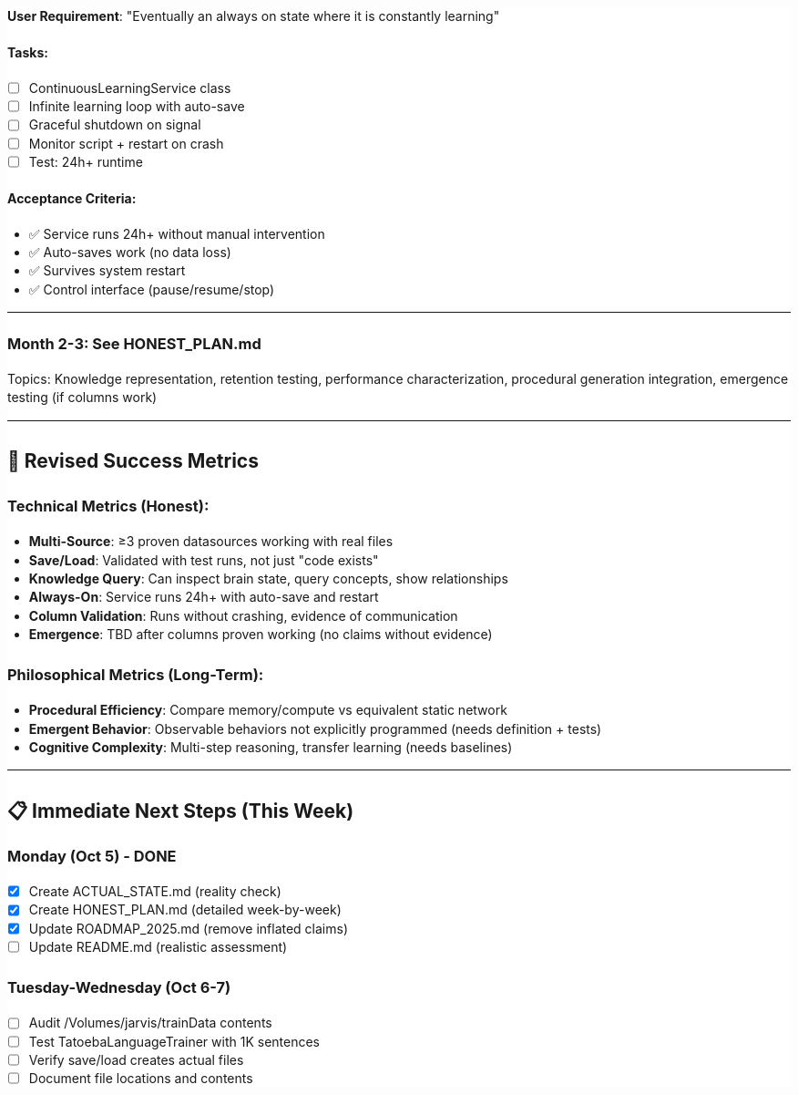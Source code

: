 **User Requirement**: "Eventually an always on state where it is constantly learning"

#### Tasks:
- [ ] ContinuousLearningService class
- [ ] Infinite learning loop with auto-save
- [ ] Graceful shutdown on signal
- [ ] Monitor script + restart on crash
- [ ] Test: 24h+ runtime

#### Acceptance Criteria:
- ✅ Service runs 24h+ without manual intervention
- ✅ Auto-saves work (no data loss)
- ✅ Survives system restart
- ✅ Control interface (pause/resume/stop)

---

### Month 2-3: See HONEST_PLAN.md

Topics: Knowledge representation, retention testing, performance characterization, procedural generation integration, emergence testing (if columns work)

---

## 🎯 Revised Success Metrics

### Technical Metrics (Honest):
- **Multi-Source**: ≥3 proven datasources working with real files
- **Save/Load**: Validated with test runs, not just "code exists"
- **Knowledge Query**: Can inspect brain state, query concepts, show relationships
- **Always-On**: Service runs 24h+ with auto-save and restart
- **Column Validation**: Runs without crashing, evidence of communication
- **Emergence**: TBD after columns proven working (no claims without evidence)

### Philosophical Metrics (Long-Term):
- **Procedural Efficiency**: Compare memory/compute vs equivalent static network
- **Emergent Behavior**: Observable behaviors not explicitly programmed (needs definition + tests)
- **Cognitive Complexity**: Multi-step reasoning, transfer learning (needs baselines)

---

## 📋 Immediate Next Steps (This Week)

### Monday (Oct 5) - DONE
- [x] Create ACTUAL_STATE.md (reality check)
- [x] Create HONEST_PLAN.md (detailed week-by-week)
- [x] Update ROADMAP_2025.md (remove inflated claims)
- [ ] Update README.md (realistic assessment)

### Tuesday-Wednesday (Oct 6-7)
- [ ] Audit /Volumes/jarvis/trainData contents
- [ ] Test TatoebaLanguageTrainer with 1K sentences
- [ ] Verify save/load creates actual files
- [ ] Document file locations and contents
